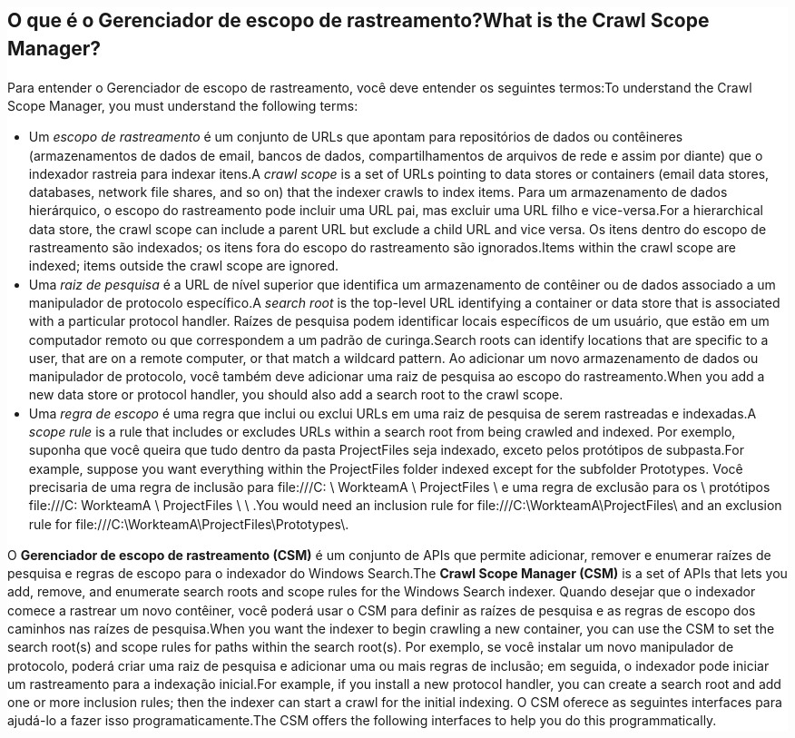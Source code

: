 ## <a name="what-is-the-crawl-scope-manager"></a><span data-ttu-id="974c1-114">O que é o Gerenciador de escopo de rastreamento?</span><span class="sxs-lookup"><span data-stu-id="974c1-114">What is the Crawl Scope Manager?</span></span>

<span data-ttu-id="974c1-115">Para entender o Gerenciador de escopo de rastreamento, você deve entender os seguintes termos:</span><span class="sxs-lookup"><span data-stu-id="974c1-115">To understand the Crawl Scope Manager, you must understand the following terms:</span></span>

-   <span data-ttu-id="974c1-116">Um *escopo de rastreamento* é um conjunto de URLs que apontam para repositórios de dados ou contêineres (armazenamentos de dados de email, bancos de dados, compartilhamentos de arquivos de rede e assim por diante) que o indexador rastreia para indexar itens.</span><span class="sxs-lookup"><span data-stu-id="974c1-116">A *crawl scope* is a set of URLs pointing to data stores or containers (email data stores, databases, network file shares, and so on) that the indexer crawls to index items.</span></span> <span data-ttu-id="974c1-117">Para um armazenamento de dados hierárquico, o escopo do rastreamento pode incluir uma URL pai, mas excluir uma URL filho e vice-versa.</span><span class="sxs-lookup"><span data-stu-id="974c1-117">For a hierarchical data store, the crawl scope can include a parent URL but exclude a child URL and vice versa.</span></span> <span data-ttu-id="974c1-118">Os itens dentro do escopo de rastreamento são indexados; os itens fora do escopo do rastreamento são ignorados.</span><span class="sxs-lookup"><span data-stu-id="974c1-118">Items within the crawl scope are indexed; items outside the crawl scope are ignored.</span></span>
-   <span data-ttu-id="974c1-119">Uma *raiz de pesquisa* é a URL de nível superior que identifica um armazenamento de contêiner ou de dados associado a um manipulador de protocolo específico.</span><span class="sxs-lookup"><span data-stu-id="974c1-119">A *search root* is the top-level URL identifying a container or data store that is associated with a particular protocol handler.</span></span> <span data-ttu-id="974c1-120">Raízes de pesquisa podem identificar locais específicos de um usuário, que estão em um computador remoto ou que correspondem a um padrão de curinga.</span><span class="sxs-lookup"><span data-stu-id="974c1-120">Search roots can identify locations that are specific to a user, that are on a remote computer, or that match a wildcard pattern.</span></span> <span data-ttu-id="974c1-121">Ao adicionar um novo armazenamento de dados ou manipulador de protocolo, você também deve adicionar uma raiz de pesquisa ao escopo do rastreamento.</span><span class="sxs-lookup"><span data-stu-id="974c1-121">When you add a new data store or protocol handler, you should also add a search root to the crawl scope.</span></span>
-   <span data-ttu-id="974c1-122">Uma *regra de escopo* é uma regra que inclui ou exclui URLs em uma raiz de pesquisa de serem rastreadas e indexadas.</span><span class="sxs-lookup"><span data-stu-id="974c1-122">A *scope rule* is a rule that includes or excludes URLs within a search root from being crawled and indexed.</span></span> <span data-ttu-id="974c1-123">Por exemplo, suponha que você queira que tudo dentro da pasta ProjectFiles seja indexado, exceto pelos protótipos de subpasta.</span><span class="sxs-lookup"><span data-stu-id="974c1-123">For example, suppose you want everything within the ProjectFiles folder indexed except for the subfolder Prototypes.</span></span> <span data-ttu-id="974c1-124">Você precisaria de uma regra de inclusão para file:///C: \\ WorkteamA \\ ProjectFiles \\ e uma regra de exclusão para os \\ protótipos file:///C: WorkteamA \\ ProjectFiles \\ \\ .</span><span class="sxs-lookup"><span data-stu-id="974c1-124">You would need an inclusion rule for file:///C:\\WorkteamA\\ProjectFiles\\ and an exclusion rule for file:///C:\\WorkteamA\\ProjectFiles\\Prototypes\\.</span></span>

<span data-ttu-id="974c1-125">O **Gerenciador de escopo de rastreamento (CSM)** é um conjunto de APIs que permite adicionar, remover e enumerar raízes de pesquisa e regras de escopo para o indexador do Windows Search.</span><span class="sxs-lookup"><span data-stu-id="974c1-125">The **Crawl Scope Manager (CSM)** is a set of APIs that lets you add, remove, and enumerate search roots and scope rules for the Windows Search indexer.</span></span> <span data-ttu-id="974c1-126">Quando desejar que o indexador comece a rastrear um novo contêiner, você poderá usar o CSM para definir as raízes de pesquisa e as regras de escopo dos caminhos nas raízes de pesquisa.</span><span class="sxs-lookup"><span data-stu-id="974c1-126">When you want the indexer to begin crawling a new container, you can use the CSM to set the search root(s) and scope rules for paths within the search root(s).</span></span> <span data-ttu-id="974c1-127">Por exemplo, se você instalar um novo manipulador de protocolo, poderá criar uma raiz de pesquisa e adicionar uma ou mais regras de inclusão; em seguida, o indexador pode iniciar um rastreamento para a indexação inicial.</span><span class="sxs-lookup"><span data-stu-id="974c1-127">For example, if you install a new protocol handler, you can create a search root and add one or more inclusion rules; then the indexer can start a crawl for the initial indexing.</span></span> <span data-ttu-id="974c1-128">O CSM oferece as seguintes interfaces para ajudá-lo a fazer isso programaticamente.</span><span class="sxs-lookup"><span data-stu-id="974c1-128">The CSM offers the following interfaces to help you do this programmatically.</span></span>
